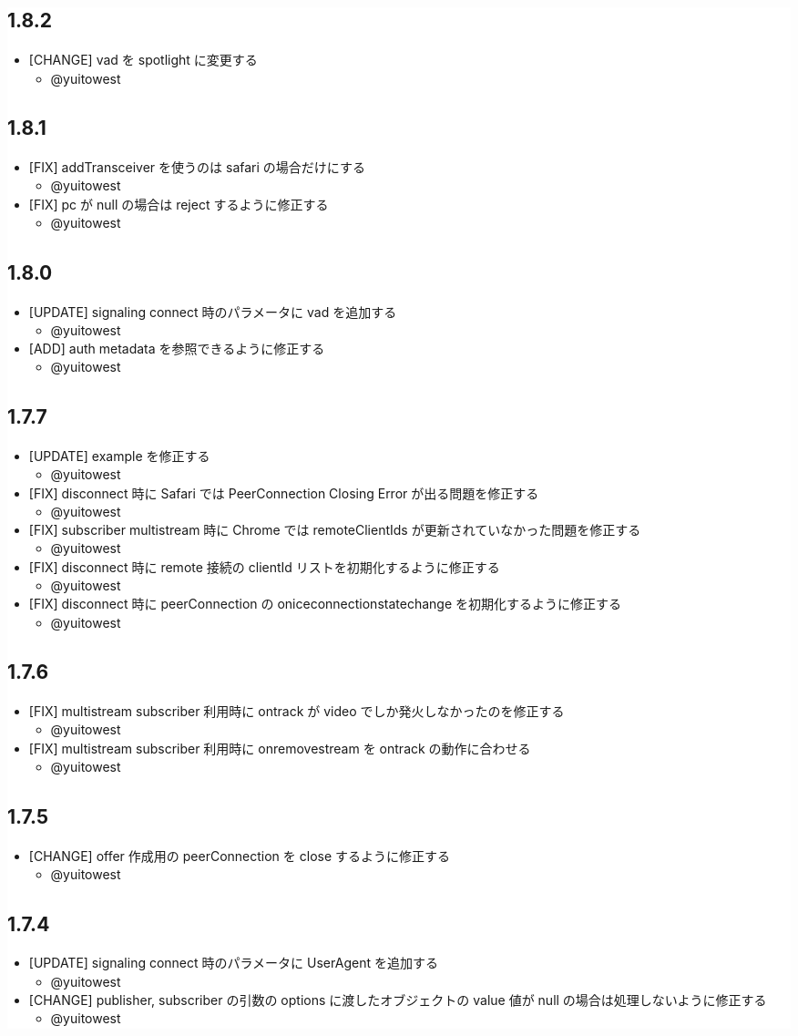## 1.8.2

- [CHANGE] vad を spotlight に変更する
  - @yuitowest

## 1.8.1

- [FIX] addTransceiver を使うのは safari の場合だけにする
  - @yuitowest
- [FIX] pc が null の場合は reject するように修正する
  - @yuitowest

## 1.8.0

- [UPDATE] signaling connect 時のパラメータに vad を追加する
  - @yuitowest
- [ADD] auth metadata を参照できるように修正する
  - @yuitowest

## 1.7.7

- [UPDATE] example を修正する
  - @yuitowest
- [FIX] disconnect 時に Safari では PeerConnection Closing Error が出る問題を修正する
  - @yuitowest
- [FIX] subscriber multistream 時に Chrome では remoteClientIds が更新されていなかった問題を修正する
  - @yuitowest
- [FIX] disconnect 時に remote 接続の clientId リストを初期化するように修正する
  - @yuitowest
- [FIX] disconnect 時に peerConnection の oniceconnectionstatechange を初期化するように修正する
  - @yuitowest

## 1.7.6

- [FIX] multistream subscriber 利用時に ontrack が video でしか発火しなかったのを修正する
  - @yuitowest
- [FIX] multistream subscriber 利用時に onremovestream を ontrack の動作に合わせる
  - @yuitowest

## 1.7.5

- [CHANGE] offer 作成用の peerConnection を close するように修正する
  - @yuitowest

## 1.7.4

- [UPDATE] signaling connect 時のパラメータに UserAgent を追加する
  - @yuitowest
- [CHANGE] publisher, subscriber の引数の options に渡したオブジェクトの value 値が null の場合は処理しないように修正する
  - @yuitowest
